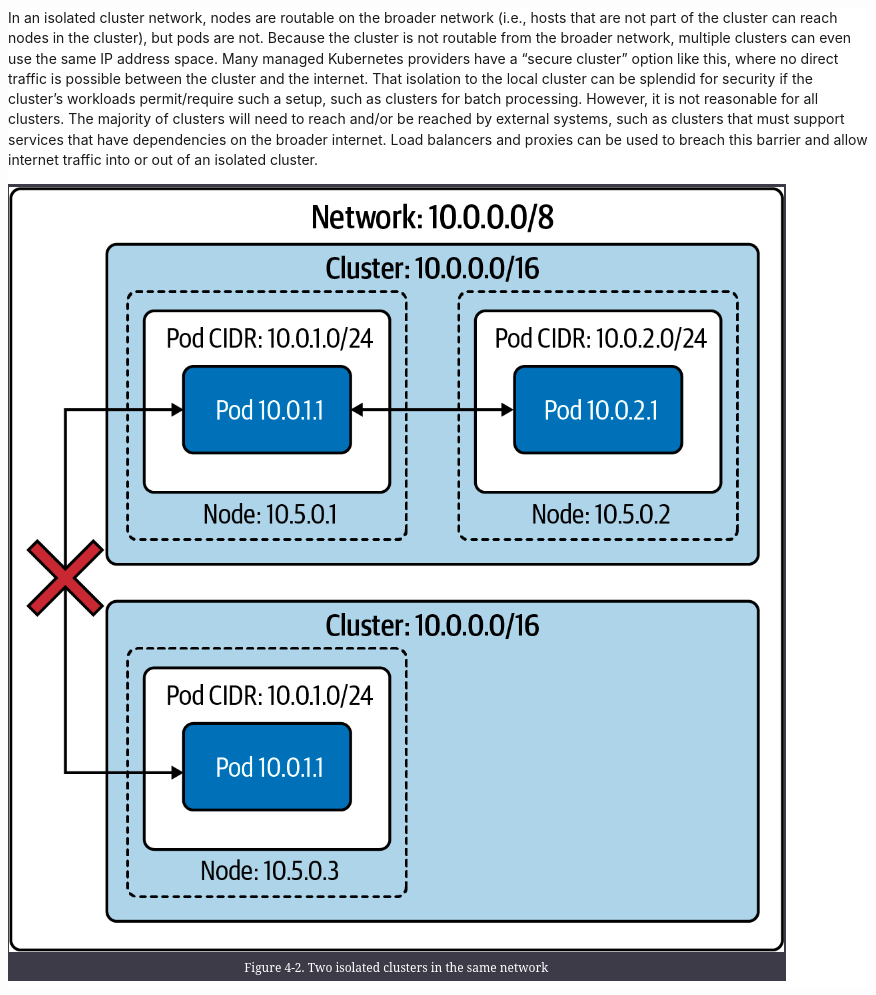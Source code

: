 In an isolated cluster network, nodes are routable on the broader network (i.e., hosts that are not part of the cluster can reach nodes in the cluster), but pods are not.
Because the cluster is not routable from the broader network, multiple clusters can even use the same IP address space. Many managed Kubernetes providers have a “secure cluster” option like this, where no direct traffic is possible between the cluster and the internet.
That isolation to the local cluster can be splendid for security if the cluster’s workloads permit/require such a setup, such as clusters for batch processing. However, it is not reasonable for all clusters. The majority of clusters will need to reach and/or be reached by external systems, such as clusters that must support services that have dependencies on the broader internet. Load balancers and proxies can be used to breach this barrier and allow internet traffic into or out of an isolated cluster.

![](2021-11-25-16-24-23.png)
